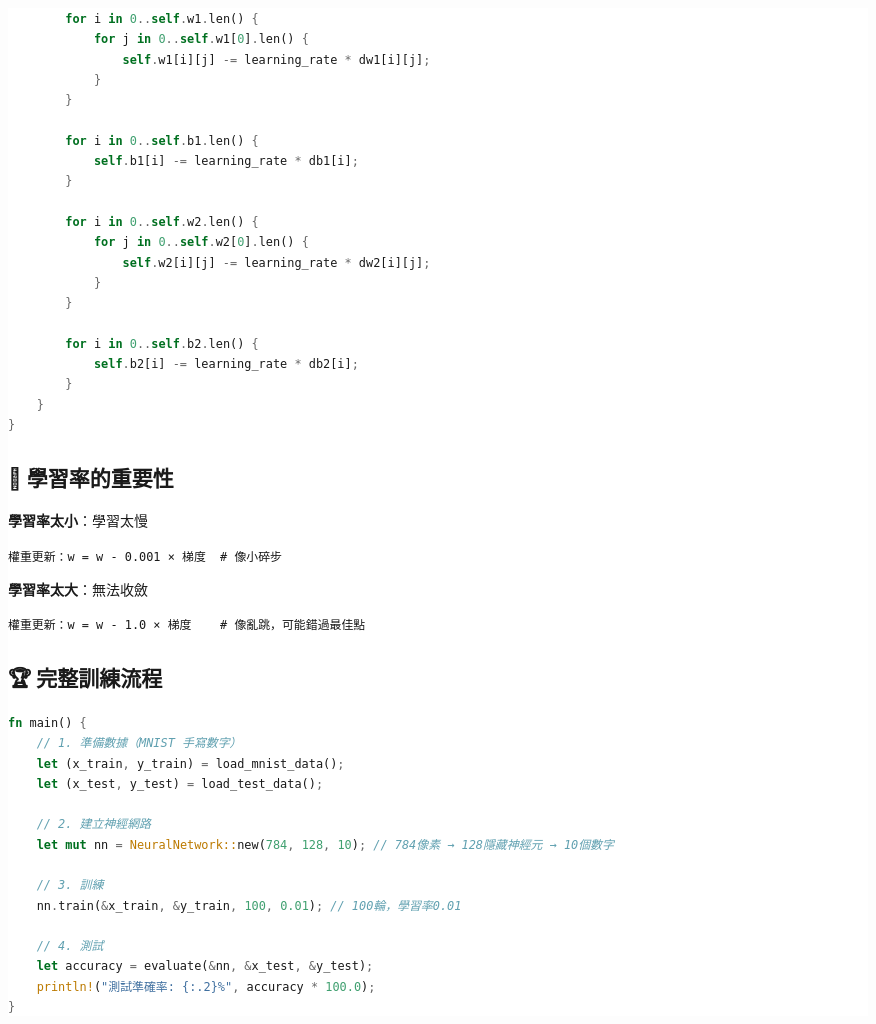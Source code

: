 ```rust
        for i in 0..self.w1.len() {
            for j in 0..self.w1[0].len() {
                self.w1[i][j] -= learning_rate * dw1[i][j];
            }
        }
        
        for i in 0..self.b1.len() {
            self.b1[i] -= learning_rate * db1[i];
        }
        
        for i in 0..self.w2.len() {
            for j in 0..self.w2[0].len() {
                self.w2[i][j] -= learning_rate * dw2[i][j];
            }
        }
        
        for i in 0..self.b2.len() {
            self.b2[i] -= learning_rate * db2[i];
        }
    }
}
```

## 🎯 學習率的重要性

**學習率太小**：學習太慢
```
權重更新：w = w - 0.001 × 梯度  # 像小碎步
```

**學習率太大**：無法收斂  
```
權重更新：w = w - 1.0 × 梯度    # 像亂跳，可能錯過最佳點
```

## 🏆 完整訓練流程

```rust
fn main() {
    // 1. 準備數據（MNIST 手寫數字）
    let (x_train, y_train) = load_mnist_data();
    let (x_test, y_test) = load_test_data();
    
    // 2. 建立神經網路
    let mut nn = NeuralNetwork::new(784, 128, 10); // 784像素 → 128隱藏神經元 → 10個數字
    
    // 3. 訓練
    nn.train(&x_train, &y_train, 100, 0.01); // 100輪，學習率0.01
    
    // 4. 測試
    let accuracy = evaluate(&nn, &x_test, &y_test);
    println!("測試準確率: {:.2}%", accuracy * 100.0);
}
```
